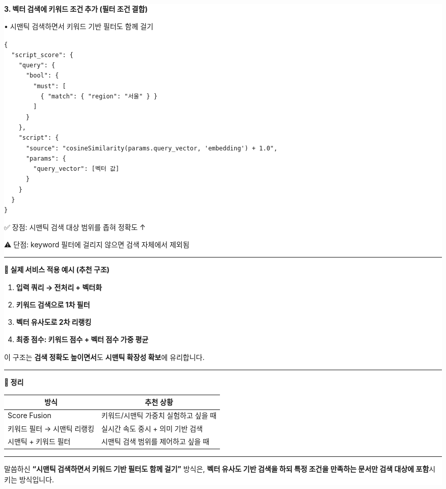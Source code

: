 **3. 벡터 검색에 키워드 조건 추가 (필터 조건 결합)**

•	시맨틱 검색하면서 키워드 기반 필터도 함께 걸기

```
{
  "script_score": {
    "query": {
      "bool": {
        "must": [
          { "match": { "region": "서울" } }
        ]
      }
    },
    "script": {
      "source": "cosineSimilarity(params.query_vector, 'embedding') + 1.0",
      "params": {
        "query_vector": [벡터 값]
      }
    }
  }
}
```

✅ 장점: 시맨틱 검색 대상 범위를 좁혀 정확도 ↑

⚠️ 단점: keyword 필터에 걸리지 않으면 검색 자체에서 제외됨

---

**🔧 실제 서비스 적용 예시 (추천 구조)**

1.	**입력 쿼리 → 전처리 + 벡터화**

2.	**키워드 검색으로 1차 필터**

3.	**벡터 유사도로 2차 리랭킹**

4.	**최종 점수: 키워드 점수 + 벡터 점수 가중 평균**

이 구조는 **검색 정확도 높이면서**도 **시맨틱 확장성 확보**에 유리합니다.

---

**📌 정리**

| **방식** | **추천 상황** |
| --- | --- |
| Score Fusion | 키워드/시맨틱 가중치 실험하고 싶을 때 |
| 키워드 필터 → 시맨틱 리랭킹 | 실시간 속도 중시 + 의미 기반 검색 |
| 시맨틱 + 키워드 필터 | 시맨틱 검색 범위를 제어하고 싶을 때 |

---

말씀하신 **“시맨틱 검색하면서 키워드 기반 필터도 함께 걸기”** 방식은, **벡터 유사도 기반 검색을 하되 특정 조건을 만족하는 문서만 검색 대상에 포함**시키는 방식입니다.
